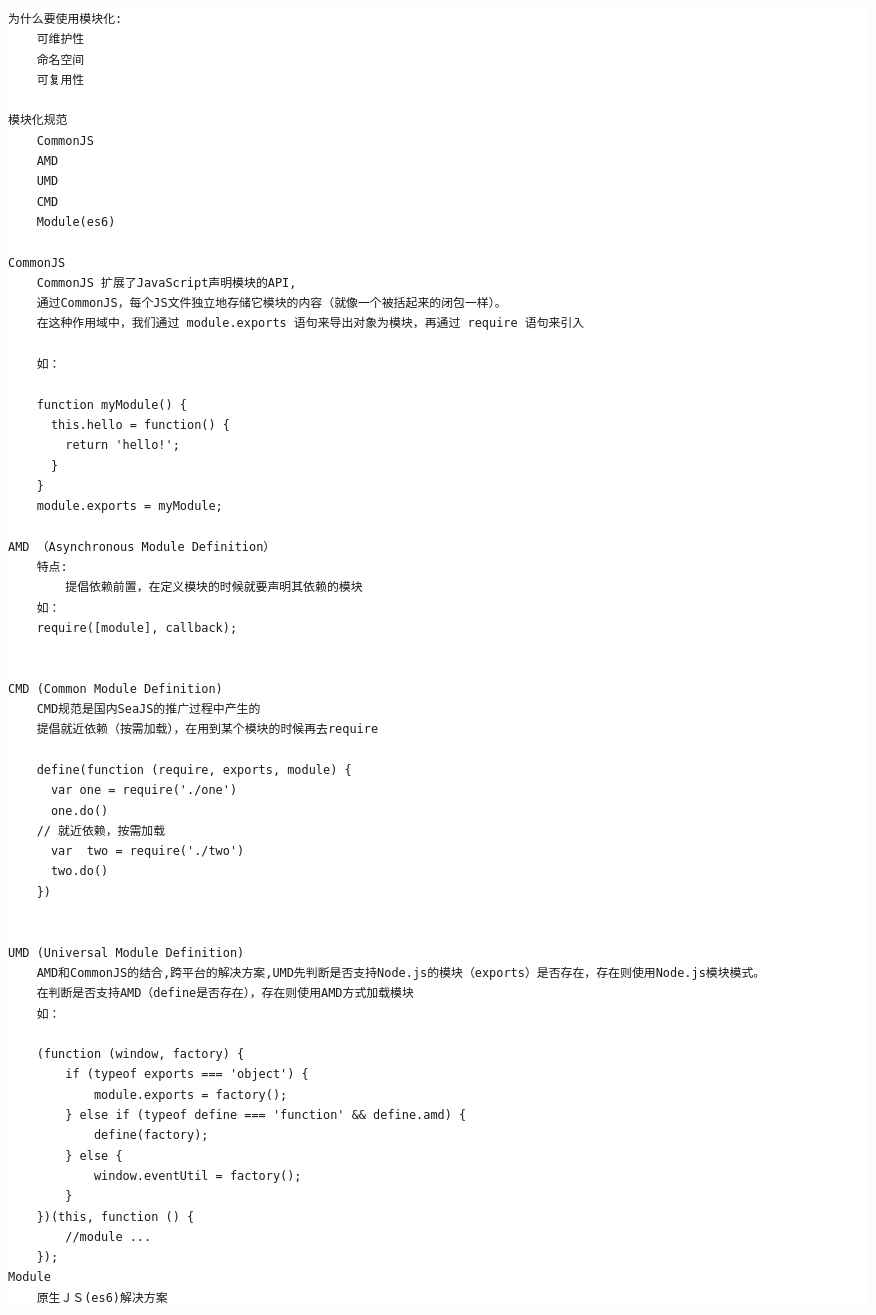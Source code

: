     为什么要使用模块化:
        可维护性
        命名空间
        可复用性
    
    模块化规范
        CommonJS
        AMD
        UMD
        CMD
        Module(es6)
    
    CommonJS
        CommonJS 扩展了JavaScript声明模块的API,
        通过CommonJS，每个JS文件独立地存储它模块的内容（就像一个被括起来的闭包一样）。
        在这种作用域中，我们通过 module.exports 语句来导出对象为模块，再通过 require 语句来引入
        
        如：
        
        function myModule() {
          this.hello = function() {
            return 'hello!';
          }
        }
        module.exports = myModule;
    
    AMD （Asynchronous Module Definition）
        特点: 
            提倡依赖前置，在定义模块的时候就要声明其依赖的模块
        如：
        require([module], callback);
    
    
    CMD (Common Module Definition)
        CMD规范是国内SeaJS的推广过程中产生的 
        提倡就近依赖（按需加载），在用到某个模块的时候再去require
        
        define(function (require, exports, module) {
          var one = require('./one')
          one.do()
        // 就近依赖，按需加载
          var  two = require('./two')
          two.do() 
        })
    
    
    UMD (Universal Module Definition)
        AMD和CommonJS的结合,跨平台的解决方案,UMD先判断是否支持Node.js的模块（exports）是否存在，存在则使用Node.js模块模式。
        在判断是否支持AMD（define是否存在），存在则使用AMD方式加载模块
        如：
        
        (function (window, factory) {
            if (typeof exports === 'object') {
                module.exports = factory();
            } else if (typeof define === 'function' && define.amd) {
                define(factory);
            } else {
                window.eventUtil = factory();
            }
        })(this, function () {
            //module ...
        });
    Module
        原生ＪＳ(es6)解决方案
        